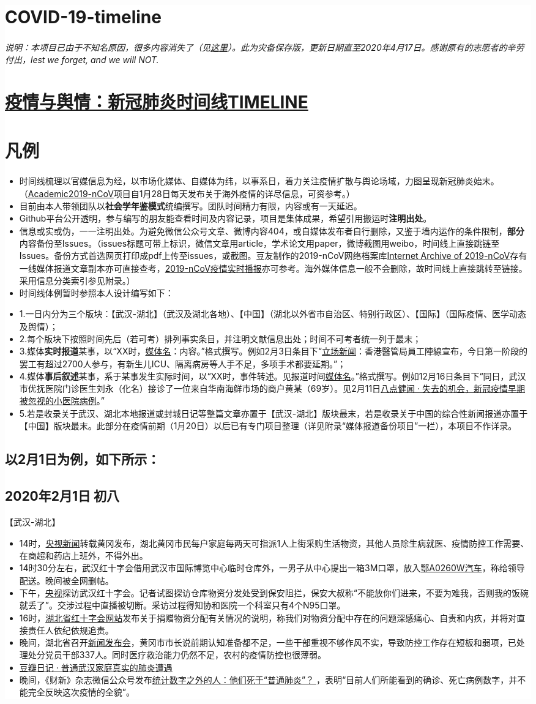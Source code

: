COVID-19-timeline
====================

*说明：本项目已由于不知名原因，很多内容消失了（见[这里](https://github.com/lestweforget/COVID-19-timeline-backup)）。此为灾备保存版，更新日期直至2020年4月17日。感谢原有的志愿者的辛劳付出，lest we forget, and we will NOT.* 

[疫情与舆情：新冠肺炎时间线TIMELINE](https://lestweforget.github.io/COVID-19-Timeline/)
===========================================================

凡例
====
*  时间线梳理以官媒信息为经，以市场化媒体、自媒体为纬，以事系日，着力关注疫情扩散与舆论场域，力图呈现新冠肺炎始末。（[Academic2019-nCoV](https://github.com/Academic-nCoV/2019-nCoV/wiki)项目自1月28日每天发布关于海外疫情的详尽信息，可资参考。）
*  目前由本人带领团队以**社会学年鉴模式**统编撰写。团队时间精力有限，内容或有一天延迟。
*  Github平台公开透明，参与编写的朋友能查看时间及内容记录，项目是集体成果，希望引用搬运时**注明出处**。
*  信息或实或伪，一一注明出处。为避免微信公众号文章、微博内容404，或自媒体发布者自行删除，又鉴于墙内运作的条件限制，**部分**内容备份至Issues。（issues标题可带上标识，微信文章用article，学术论文用paper，微博截图用weibo，时间线上直接跳链至Issues。备份方式首选网页打印成pdf上传至issues，或截图。豆友制作的2019-nCoV网络档案库[Internet Archive of 2019-nCoV](https://www.notion.so/Internet-Archive-of-2019-nCoV-49f563331d4145c1865f6cc8f0c05132)存有一线媒体报道文章副本亦可直接查考，[2019-nCoV疫情实时播报](https://2019ncov.tk/)亦可参考。海外媒体信息一般不会删除，故时间线上直接跳转至链接。采用信息分类索引参见附录。）
*  时间线体例暂时参照本人设计编写如下：
- 1.一日内分为三个版块：【武汉-湖北】（武汉及湖北各地）、【中国】（湖北以外省市自治区、特别行政区）、【国际】（国际疫情、医学动态及舆情）；
- 2.每个版块下按照时间先后（若可考）排列事实条目，并注明文献信息出处；时间不可考者统一列于最末；
- 3.媒体**实时报道**某事，以“XX时，[媒体名](url)：内容。”格式撰写。例如2月3日条目下“[立场新闻](https://www.thestandnews.com/society/%E9%86%AB%E7%AE%A1%E5%B1%80-%E4%BB%8A%E6%97%A5%E9%80%BE-2700-%E4%BA%BA%E7%BD%B7%E5%B7%A5-%E6%9C%89-icu-%E9%80%BE%E5%8D%8A%E8%AD%B7%E5%A3%AB%E7%BC%BA%E5%8B%A4-%E5%A4%9A%E9%A0%85%E6%89%8B%E8%A1%93%E5%BB%B6%E6%9C%9F)：香港醫管局員工陣線宣布，今日第一阶段的罢工有超过2700人参与，有新生儿ICU、隔离病房等人手不足，多项手术都要延期。”；
- 4.媒体**事后叙述**某事，系于某事发生实际时间，以“XX时，事件转述。见报道时间[媒体名](url)。”格式撰写。例如12月16日条目下“同日，武汉市优抚医院门诊医生刘永（化名）接诊了一位来自华南海鲜市场的商户黄某（69岁）。见2月11日[八点健闻 · 失去的机会，新冠疫情早期被忽视的小医院病例](https://github.com/Pratitya/wuhan2020-timeline/issues/91)。”
- 5.若是收录关于武汉、湖北本地报道或封城日记等整篇文章亦置于【武汉-湖北】版块最末，若是收录关于中国的综合性新闻报道亦置于【中国】版块最末。此部分在疫情前期（1月20日）以后已有专门项目整理（详见附录“媒体报道备份项目”一栏），本项目不作详录。<br>

以2月1日为例，如下所示：<br>
---------------------

## 2020年2月1日 初八
【武汉-湖北】<br>
* 14时，[央视新闻](https://weibo.com/2656274875/IsbpTqTiN?refer_flag=1001030103_&type=comment#_rnd1580560578579)转载黄冈发布，湖北黄冈市民每户家庭每两天可指派1人上街采购生活物资，其他人员除生病就医、疫情防控工作需要、在商超和药店上班外，不得外出。<br>
* 14时30分左右，武汉红十字会借用武汉市国际博览中心临时仓库外，一男子从中心提出一箱3M口罩，放入[鄂A0260W汽车](https://github.com/Pratitya/wuhan2020-timeline/issues/47#issue-558664754)，称给领导配送。晚间被全网删帖。<br>
* 下午，[央视](https://weibo.com/2615417307/Isd2AAQVs?ref=collection)探访武汉红十字会。记者试图探访仓库物资分发处受到保安阻拦，保安大叔称“不能放你们进来，不要为难我，否则我的饭碗就丢了”。交涉过程中直播被切断。采访过程得知协和医院一个科室只有4个N95口罩。<br>
* 16时，[湖北省红十字会网站](http://www.hbsredcross.org.cn/xxgk/18031.jhtml)发布关于捐赠物资分配有关情况的说明，称我们对物资分配中存在的问题深感痛心、自责和内疚，并将对直接责任人依纪依规追责。<br>
* 晚间，湖北省召开[新闻发布会](https://weibo.com/2656274875/IsdXSo1hU?ref=collection&type=comment)，黄冈市市长说前期认知准备都不足，一些干部重视不够作风不实，导致防控工作存在短板和弱项，已处理处分党员干部337人。同时医疗救治能力仍然不足，农村的疫情防控也很薄弱。<br>
* [豆瓣日记 · 普通武汉家庭真实的肺炎遭遇](https://github.com/Pratitya/wuhan2020-timeline/issues/49#issue-558666793)<br>
* 晚间，《财新》杂志微信公众号发布[统计数字之外的人：他们死于“普通肺炎”？ ](https://github.com/Pratitya/wuhan2020-timeline/issues/46#issue-558628515)，表明“目前人们所能看到的确诊、死亡病例数字，并不能完全反映这次疫情的全貌”。<br>
